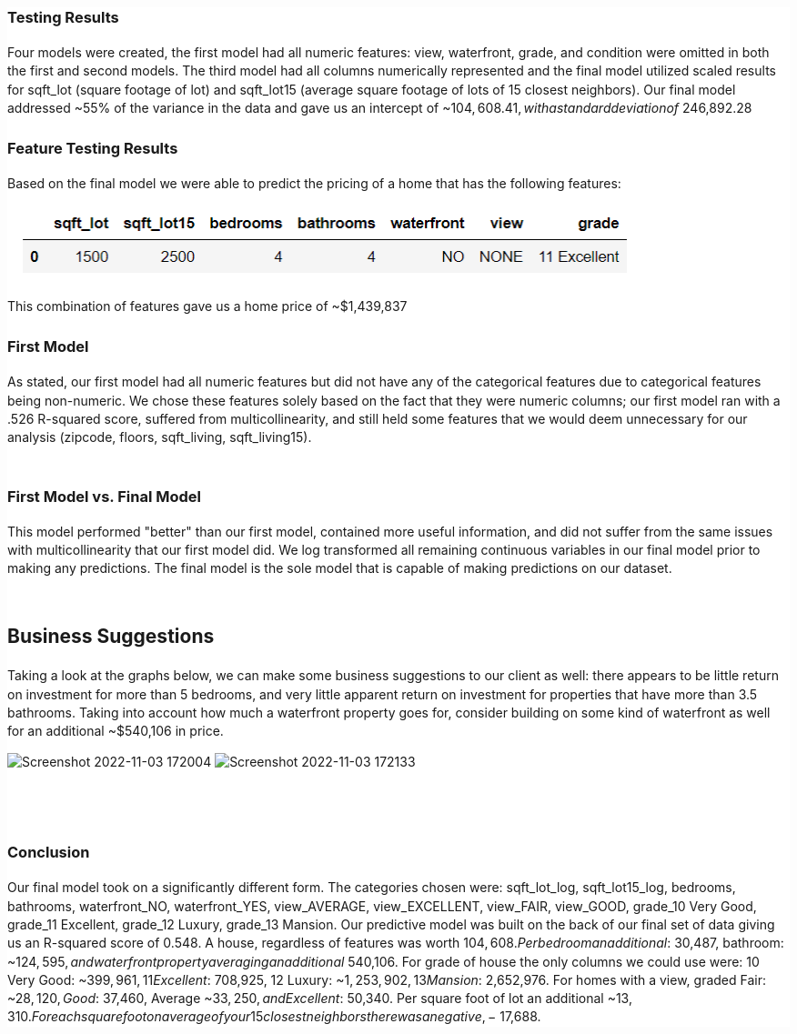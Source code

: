 ### Testing Results
Four models were created, the first model had all numeric features: view, waterfront, grade, and condition were omitted in both the first and second models. The third model had all columns numerically represented and the final model utilized scaled results for sqft_lot (square footage of lot) and sqft_lot15 (average square footage of lots of 15 closest neighbors). Our final model addressed ~55% of the variance in the data and gave us an intercept of ~$104,608.41, with a standard deviation of ~$246,892.28

### Feature Testing Results
Based on the final model we were able to predict the pricing of a home that has the following features: 
<div>
    <img src="data/Screenshot 2022-10-31 141951.png" width="700" align = "center"/>
</div>

This combination of features gave us a home price of ~$1,439,837

### First Model
As stated, our first model had all numeric features but did not have any of the categorical features due to categorical features being non-numeric. We chose these features solely based on the fact that they were numeric columns; our first model ran with a .526 R-squared score, suffered from multicollinearity, and still held some features that we would deem unnecessary for our analysis (zipcode, floors, sqft_living, sqft_living15). 
<br><br>


### First Model vs. Final Model
This model performed "better" than our first model, contained more useful information, and did not suffer from the same issues with multicollinearity that our first model did. We log transformed all remaining continuous variables in our final model prior to making any predictions. The final model is the sole model that is capable of making predictions on our dataset. 
<br><br>

## Business Suggestions
Taking a look at the graphs below, we can make some business suggestions to our client as well: there appears to be little return on investment for more than 5 bedrooms, and very little apparent return on investment for properties that have more than 3.5 bathrooms. Taking into account how much a waterfront property goes for, consider building on some kind of waterfront as well for an additional ~$540,106 in price.   

![Screenshot 2022-11-03 172004](https://user-images.githubusercontent.com/108380875/200337247-adda62a1-2587-4551-8a93-e0631a821a43.png)
![Screenshot 2022-11-03 172133](https://user-images.githubusercontent.com/108380875/200337261-c3d895b7-0aaa-46b5-9233-8902762e1dbd.png)

<br><br>
### Conclusion
Our final model took on a significantly different form. The categories chosen were: sqft_lot_log, sqft_lot15_log, bedrooms, bathrooms, waterfront_NO, waterfront_YES, view_AVERAGE, view_EXCELLENT, view_FAIR, view_GOOD, grade_10 Very Good, grade_11 Excellent, grade_12 Luxury, grade_13 Mansion. Our predictive model was built on the back of our final set of data giving us an R-squared score of 0.548. A house, regardless of features was worth $104,608. Per bedroom an additional: ~$30,487, bathroom: ~$124,595, and waterfront property averaging an additional ~$540,106. For grade of house the only columns we could use were: 10 Very Good: ~$399,961, 11 Excellent: ~$708,925, 12 Luxury: ~$1,253,902, 13 Mansion: ~$2,652,976. For homes with a view, graded Fair: ~$28,120, Good: ~$37,460, Average ~$33,250, and Excellent: ~$50,340. Per square foot of lot an additional ~$13,310. For each square foot on average of your 15 closest neighbors there was a negative,- ~$17,688.

